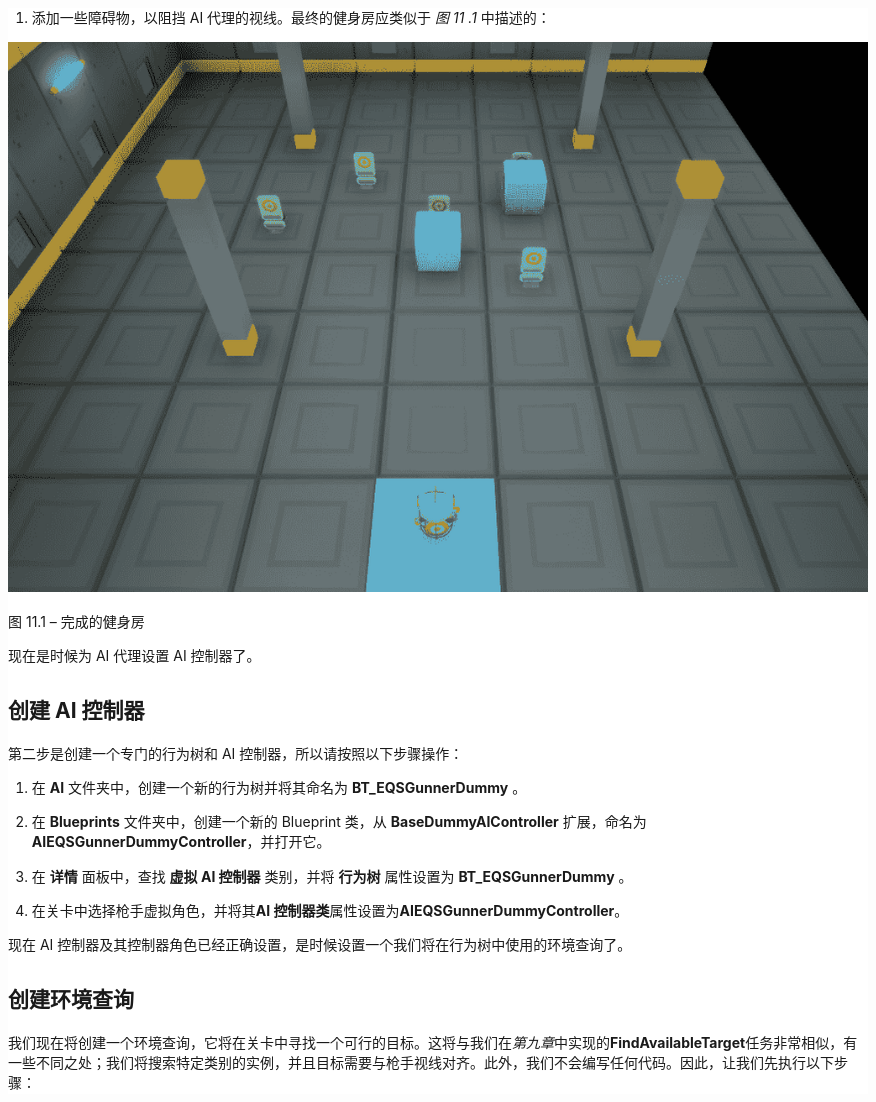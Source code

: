 1.  添加一些障碍物，以阻挡 AI 代理的视线。最终的健身房应类似于 *图 11* *.1* 中描述的：

![图 11.1 – 完成的健身房](img/Figure_11.1_B31016.jpg)

图 11.1 – 完成的健身房

现在是时候为 AI 代理设置 AI 控制器了。

## 创建 AI 控制器

第二步是创建一个专门的行为树和 AI 控制器，所以请按照以下步骤操作：

1.  在 **AI** 文件夹中，创建一个新的行为树并将其命名为 **BT_EQSGunnerDummy** 。

1.  在 **Blueprints** 文件夹中，创建一个新的 Blueprint 类，从 **BaseDummyAIController** 扩展，命名为 **AIEQSGunnerDummyController**，并打开它。

1.  在 **详情** 面板中，查找 **虚拟 AI 控制器** 类别，并将 **行为树** 属性设置为 **BT_EQSGunnerDummy** 。

1.  在关卡中选择枪手虚拟角色，并将其**AI 控制器类**属性设置为**AIEQSGunnerDummyController**。

现在 AI 控制器及其控制器角色已经正确设置，是时候设置一个我们将在行为树中使用的环境查询了。

## 创建环境查询

我们现在将创建一个环境查询，它将在关卡中寻找一个可行的目标。这将与我们在*第九章*中实现的**FindAvailableTarget**任务非常相似，有一些不同之处；我们将搜索特定类别的实例，并且目标需要与枪手视线对齐。此外，我们不会编写任何代码。因此，让我们先执行以下步骤：
